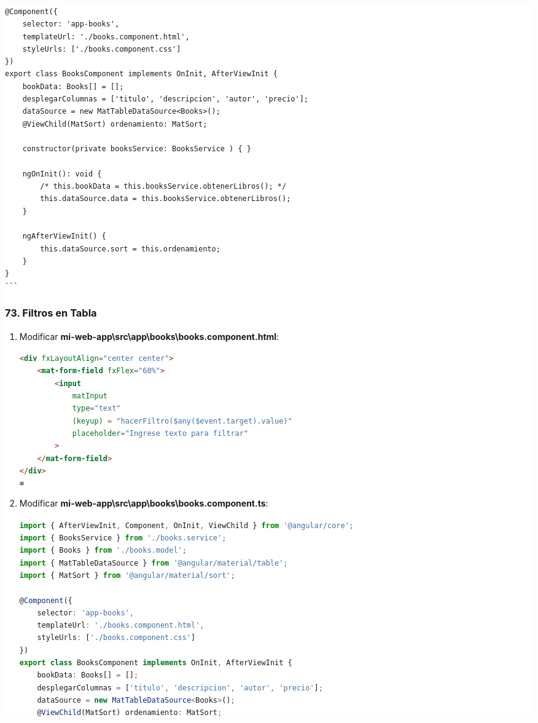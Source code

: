     @Component({
        selector: 'app-books',
        templateUrl: './books.component.html',
        styleUrls: ['./books.component.css']
    })
    export class BooksComponent implements OnInit, AfterViewInit {
        bookData: Books[] = [];
        desplegarColumnas = ['titulo', 'descripcion', 'autor', 'precio'];
        dataSource = new MatTableDataSource<Books>();
        @ViewChild(MatSort) ordenamiento: MatSort;

        constructor(private booksService: BooksService ) { }

        ngOnInit(): void {
            /* this.bookData = this.booksService.obtenerLibros(); */
            this.dataSource.data = this.booksService.obtenerLibros();
        }

        ngAfterViewInit() {
            this.dataSource.sort = this.ordenamiento;
        }
    }
    ```

### 73. Filtros en Tabla
1. Modificar **mi-web-app\src\app\books\books.component.html**:
    ```html
    <div fxLayoutAlign="center center">
        <mat-form-field fxFlex="60%">
            <input
                matInput
                type="text"
                (keyup) = "hacerFiltro($any($event.target).value)"
                placeholder="Ingrese texto para filtrar"
            >
        </mat-form-field>
    </div>
    ≡
    ```
2. Modificar **mi-web-app\src\app\books\books.component.ts**:
    ```ts
    import { AfterViewInit, Component, OnInit, ViewChild } from '@angular/core';
    import { BooksService } from './books.service';
    import { Books } from './books.model';
    import { MatTableDataSource } from '@angular/material/table';
    import { MatSort } from '@angular/material/sort';

    @Component({
        selector: 'app-books',
        templateUrl: './books.component.html',
        styleUrls: ['./books.component.css']
    })
    export class BooksComponent implements OnInit, AfterViewInit {
        bookData: Books[] = [];
        desplegarColumnas = ['titulo', 'descripcion', 'autor', 'precio'];
        dataSource = new MatTableDataSource<Books>();
        @ViewChild(MatSort) ordenamiento: MatSort;
